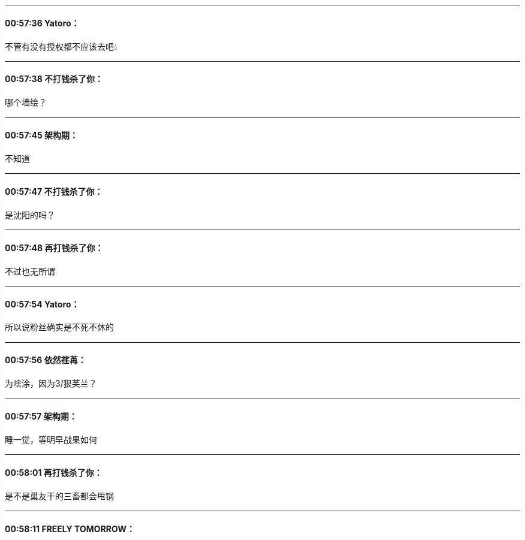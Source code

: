 *****

#### 00:57:36  Yatoro：

不管有没有授权都不应该去吧💧

*****

#### 00:57:38  不打钱杀了你：

哪个墙绘？

*****

#### 00:57:45  架构期：

不知道

*****

#### 00:57:47  不打钱杀了你：

是沈阳的吗？

*****

#### 00:57:48  再打钱杀了你：

不过也无所谓

*****

#### 00:57:54  Yatoro：

所以说粉丝确实是不死不休的

*****

#### 00:57:56  依然荏苒：

为啥涂，因为3/狠芙兰？

*****

#### 00:57:57  架构期：

睡一觉，等明早战果如何

*****

#### 00:58:01  再打钱杀了你：

是不是巢友干的三畜都会甩锅

*****

#### 00:58:11  FREELY TOMORROW：
